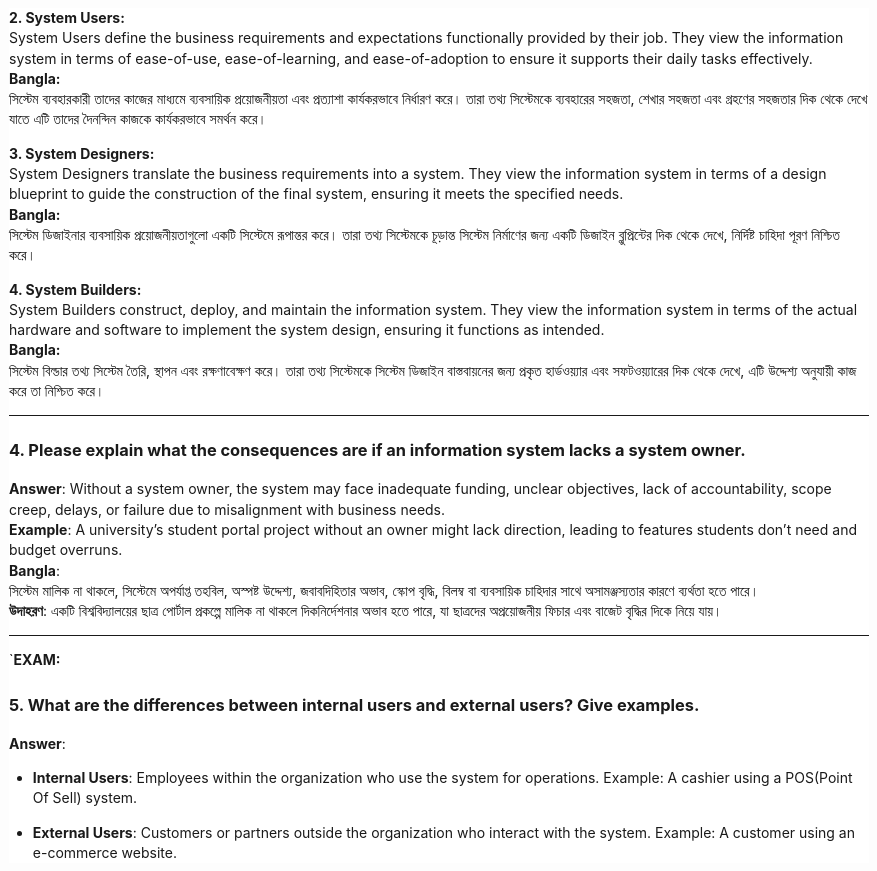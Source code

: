 **2. System Users:**  
System Users define the business requirements and expectations functionally provided by their job. They view the information system in terms of ease-of-use, ease-of-learning, and ease-of-adoption to ensure it supports their daily tasks effectively.  
**Bangla:**  
সিস্টেম ব্যবহারকারী তাদের কাজের মাধ্যমে ব্যবসায়িক প্রয়োজনীয়তা এবং প্রত্যাশা কার্যকরভাবে নির্ধারণ করে। তারা তথ্য সিস্টেমকে ব্যবহারের সহজতা, শেখার সহজতা এবং গ্রহণের সহজতার দিক থেকে দেখে যাতে এটি তাদের দৈনন্দিন কাজকে কার্যকরভাবে সমর্থন করে।  

**3. System Designers:**  
System Designers translate the business requirements into a system. They view the information system in terms of a design blueprint to guide the construction of the final system, ensuring it meets the specified needs.  
**Bangla:**  
সিস্টেম ডিজাইনার ব্যবসায়িক প্রয়োজনীয়তাগুলো একটি সিস্টেমে রূপান্তর করে। তারা তথ্য সিস্টেমকে চূড়ান্ত সিস্টেম নির্মাণের জন্য একটি ডিজাইন ব্লুপ্রিন্টের দিক থেকে দেখে, নির্দিষ্ট চাহিদা পূরণ নিশ্চিত করে।  

**4. System Builders:**  
System Builders construct, deploy, and maintain the information system. They view the information system in terms of the actual hardware and software to implement the system design, ensuring it functions as intended.  
**Bangla:**  
সিস্টেম বিল্ডার তথ্য সিস্টেম তৈরি, স্থাপন এবং রক্ষণাবেক্ষণ করে। তারা তথ্য সিস্টেমকে সিস্টেম ডিজাইন বাস্তবায়নের জন্য প্রকৃত হার্ডওয়্যার এবং সফটওয়্যারের দিক থেকে দেখে, এটি উদ্দেশ্য অনুযায়ী কাজ করে তা নিশ্চিত করে।  <br>


---

### 4. Please explain what the consequences are if an information system lacks a system owner.
**Answer**: Without a system owner, the system may face inadequate funding, unclear objectives, lack of accountability, scope creep, delays, or failure due to misalignment with business needs.  
**Example**: A university’s student portal project without an owner might lack direction, leading to features students don’t need and budget overruns.  
**Bangla**:  
সিস্টেম মালিক না থাকলে, সিস্টেমে অপর্যাপ্ত তহবিল, অস্পষ্ট উদ্দেশ্য, জবাবদিহিতার অভাব, স্কোপ বৃদ্ধি, বিলম্ব বা ব্যবসায়িক চাহিদার সাথে অসামঞ্জস্যতার কারণে ব্যর্থতা হতে পারে।  
**উদাহরণ**: একটি বিশ্ববিদ্যালয়ের ছাত্র পোর্টাল প্রকল্পে মালিক না থাকলে দিকনির্দেশনার অভাব হতে পারে, যা ছাত্রদের অপ্রয়োজনীয় ফিচার এবং বাজেট বৃদ্ধির দিকে নিয়ে যায়।  

---
`**EXAM:**
### 5. What are the differences between internal users and external users? Give examples.
**Answer**:  
- **Internal Users**: Employees within the organization who use the system for operations. Example: A cashier using a POS(Point Of Sell) system.  

- **External Users**: Customers or partners outside the organization who interact with the system. Example: A customer using an e-commerce website.  
 